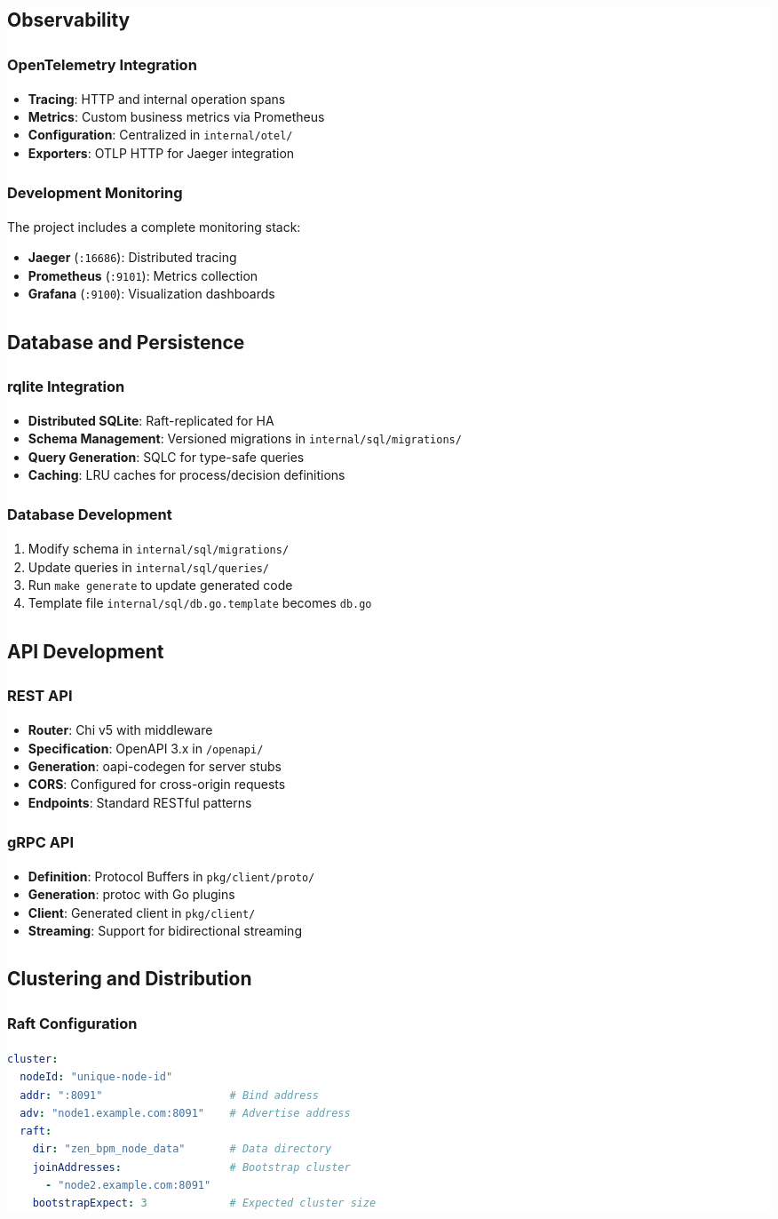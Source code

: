 ## Observability

### OpenTelemetry Integration
- **Tracing**: HTTP and internal operation spans
- **Metrics**: Custom business metrics via Prometheus
- **Configuration**: Centralized in `internal/otel/`
- **Exporters**: OTLP HTTP for Jaeger integration

### Development Monitoring
The project includes a complete monitoring stack:
- **Jaeger** (`:16686`): Distributed tracing
- **Prometheus** (`:9101`): Metrics collection  
- **Grafana** (`:9100`): Visualization dashboards

## Database and Persistence

### rqlite Integration
- **Distributed SQLite**: Raft-replicated for HA
- **Schema Management**: Versioned migrations in `internal/sql/migrations/`
- **Query Generation**: SQLC for type-safe queries
- **Caching**: LRU caches for process/decision definitions

### Database Development
1. Modify schema in `internal/sql/migrations/`
2. Update queries in `internal/sql/queries/`
3. Run `make generate` to update generated code
4. Template file `internal/sql/db.go.template` becomes `db.go`

## API Development

### REST API
- **Router**: Chi v5 with middleware
- **Specification**: OpenAPI 3.x in `/openapi/`
- **Generation**: oapi-codegen for server stubs
- **CORS**: Configured for cross-origin requests
- **Endpoints**: Standard RESTful patterns

### gRPC API
- **Definition**: Protocol Buffers in `pkg/client/proto/`
- **Generation**: protoc with Go plugins
- **Client**: Generated client in `pkg/client/`
- **Streaming**: Support for bidirectional streaming

## Clustering and Distribution

### Raft Configuration
```yaml
cluster:
  nodeId: "unique-node-id"
  addr: ":8091"                    # Bind address
  adv: "node1.example.com:8091"    # Advertise address
  raft:
    dir: "zen_bpm_node_data"       # Data directory
    joinAddresses:                 # Bootstrap cluster
      - "node2.example.com:8091"
    bootstrapExpect: 3             # Expected cluster size
```
